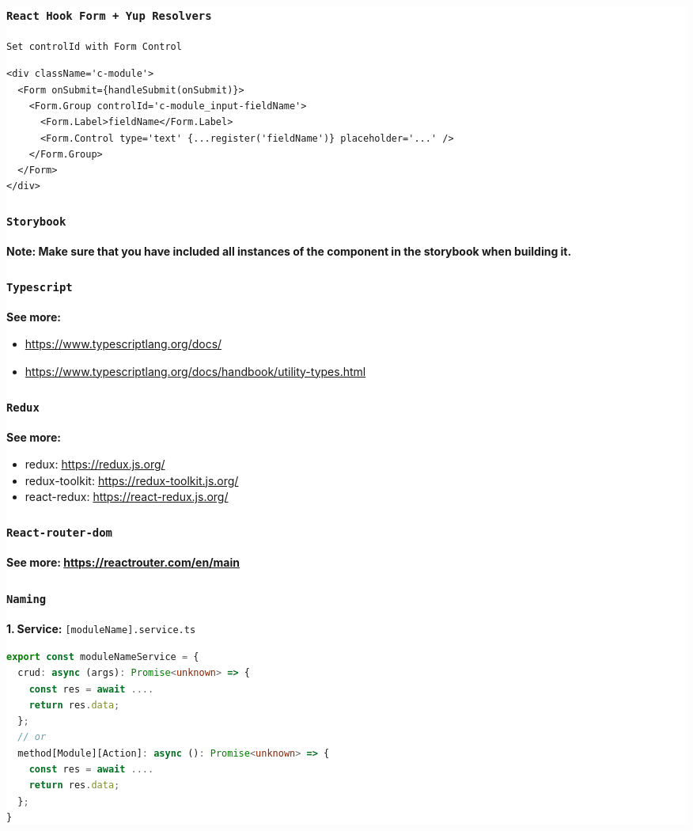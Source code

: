 ### `React Hook Form + Yup Resolvers`

`Set controlId with Form Control`

```tsx
<div className='c-module'>
  <Form onSubmit={handleSubmit(onSubmit)}>
    <Form.Group controlId='c-module_input-fieldName'>
      <Form.Label>fieldName</Form.Label>
      <Form.Control type='text' {...register('fieldName')} placeholder='...' />
    </Form.Group>
  </Form>
</div>
```

### `Storybook`

**Note: Make sure that you have included all instances of the component in the storybook when building it.**

### `Typescript`

**See more:**

- <https://www.typescriptlang.org/docs/>

- <https://www.typescriptlang.org/docs/handbook/utility-types.html>

### `Redux`

**See more:**

- redux: <https://redux.js.org/>
- redux-toolkit: <https://redux-toolkit.js.org/>
- react-redux: <https://react-redux.js.org/>

### `React-router-dom`

**See more: <https://reactrouter.com/en/main>**

### `Naming`

**1. Service:** `[moduleName].service.ts`

```ts
export const moduleNameService = {
  crud: async (args): Promise<unknown> => {
    const res = await ....
    return res.data;
  };
  // or
  method[Module][Action]: async (): Promise<unknown> => {
    const res = await ....
    return res.data;
  };
}
```
